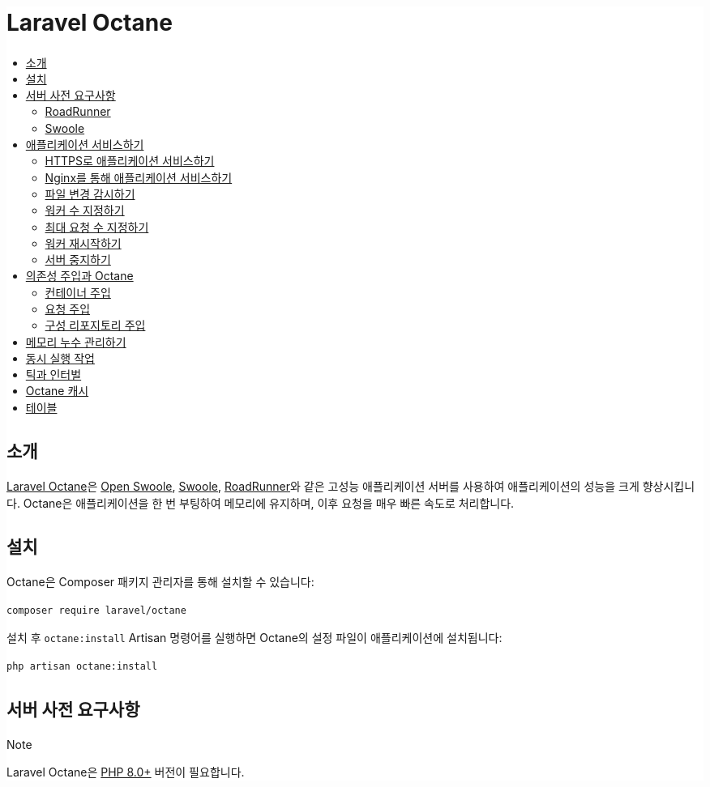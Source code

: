 # Laravel Octane

- [소개](#introduction)
- [설치](#installation)
- [서버 사전 요구사항](#server-prerequisites)
    - [RoadRunner](#roadrunner)
    - [Swoole](#swoole)
- [애플리케이션 서비스하기](#serving-your-application)
    - [HTTPS로 애플리케이션 서비스하기](#serving-your-application-via-https)
    - [Nginx를 통해 애플리케이션 서비스하기](#serving-your-application-via-nginx)
    - [파일 변경 감시하기](#watching-for-file-changes)
    - [워커 수 지정하기](#specifying-the-worker-count)
    - [최대 요청 수 지정하기](#specifying-the-max-request-count)
    - [워커 재시작하기](#reloading-the-workers)
    - [서버 중지하기](#stopping-the-server)
- [의존성 주입과 Octane](#dependency-injection-and-octane)
    - [컨테이너 주입](#container-injection)
    - [요청 주입](#request-injection)
    - [구성 리포지토리 주입](#configuration-repository-injection)
- [메모리 누수 관리하기](#managing-memory-leaks)
- [동시 실행 작업](#concurrent-tasks)
- [틱과 인터벌](#ticks-and-intervals)
- [Octane 캐시](#the-octane-cache)
- [테이블](#tables)

<a name="introduction"></a>
## 소개

[Laravel Octane](https://github.com/laravel/octane)은 [Open Swoole](https://swoole.co.uk), [Swoole](https://github.com/swoole/swoole-src), [RoadRunner](https://roadrunner.dev)와 같은 고성능 애플리케이션 서버를 사용하여 애플리케이션의 성능을 크게 향상시킵니다. Octane은 애플리케이션을 한 번 부팅하여 메모리에 유지하며, 이후 요청을 매우 빠른 속도로 처리합니다.

<a name="installation"></a>
## 설치

Octane은 Composer 패키지 관리자를 통해 설치할 수 있습니다:

```bash
composer require laravel/octane
```

설치 후 `octane:install` Artisan 명령어를 실행하면 Octane의 설정 파일이 애플리케이션에 설치됩니다:

```bash
php artisan octane:install
```

<a name="server-prerequisites"></a>
## 서버 사전 요구사항

> [!NOTE]
> Laravel Octane은 [PHP 8.0+](https://php.net/releases/) 버전이 필요합니다.
